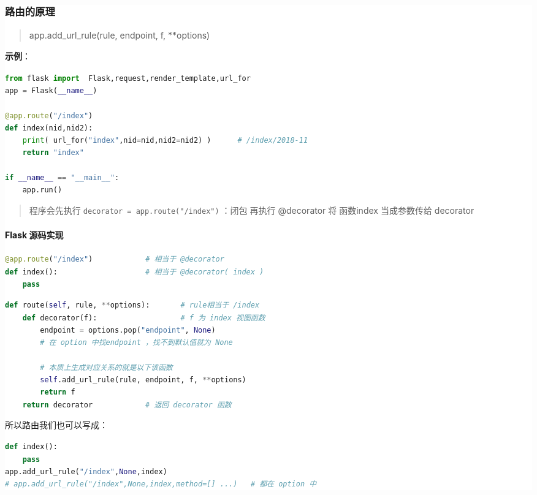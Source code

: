 



### 路由的原理

> app.add_url_rule(rule, endpoint, f, **options)

**示例**：

```python
from flask import  Flask,request,render_template,url_for
app = Flask(__name__)

@app.route("/index")
def index(nid,nid2):
    print( url_for("index",nid=nid,nid2=nid2) )      # /index/2018-11
    return "index"

if __name__ == "__main__":
    app.run()
```

> 程序会先执行 `decorator = app.route("/index")` 	：闭包
> 再执行 @decorator
> 将 函数index 当成参数传给 decorator





#### Flask 源码实现

```python
@app.route("/index")			# 相当于 @decorator
def index():					# 相当于 @decorator( index )
    pass
```

```python
def route(self, rule, **options):		# rule相当于 /index
    def decorator(f):					# f 为 index 视图函数
        endpoint = options.pop("endpoint", None)
        # 在 option 中找endpoint ，找不到默认值就为 None
        
        # 本质上生成对应关系的就是以下该函数
        self.add_url_rule(rule, endpoint, f, **options)
        return f
    return decorator			# 返回 decorator 函数
```

所以路由我们也可以写成：

```python
def index():
    pass
app.add_url_rule("/index",None,index)
# app.add_url_rule("/index",None,index,method=[] ...)	# 都在 option 中
```
